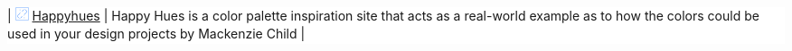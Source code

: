 | <img src="image/others.svg" width="15" height="15" alt="Happyhues" /> [Happyhues](https://www.happyhues.co/) | Happy Hues is a color palette inspiration site that acts as a real-world example as to how the colors could be used in your design projects by Mackenzie Child |